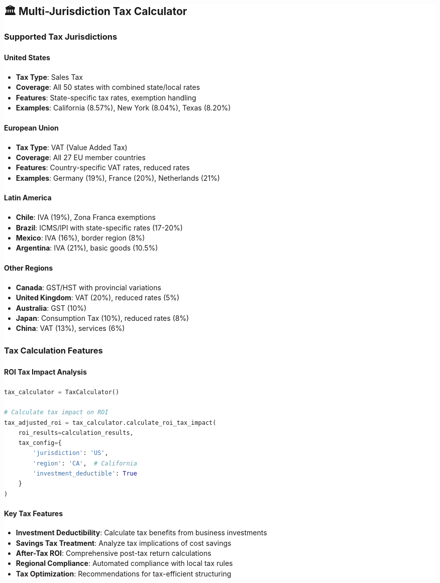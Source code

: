 ## 🏛️ Multi-Jurisdiction Tax Calculator

### Supported Tax Jurisdictions

#### United States
- **Tax Type**: Sales Tax
- **Coverage**: All 50 states with combined state/local rates
- **Features**: State-specific tax rates, exemption handling
- **Examples**: California (8.57%), New York (8.04%), Texas (8.20%)

#### European Union
- **Tax Type**: VAT (Value Added Tax)
- **Coverage**: All 27 EU member countries
- **Features**: Country-specific VAT rates, reduced rates
- **Examples**: Germany (19%), France (20%), Netherlands (21%)

#### Latin America
- **Chile**: IVA (19%), Zona Franca exemptions
- **Brazil**: ICMS/IPI with state-specific rates (17-20%)
- **Mexico**: IVA (16%), border region (8%)
- **Argentina**: IVA (21%), basic goods (10.5%)

#### Other Regions
- **Canada**: GST/HST with provincial variations
- **United Kingdom**: VAT (20%), reduced rates (5%)
- **Australia**: GST (10%)
- **Japan**: Consumption Tax (10%), reduced rates (8%)
- **China**: VAT (13%), services (6%)

### Tax Calculation Features

#### ROI Tax Impact Analysis
```python
tax_calculator = TaxCalculator()

# Calculate tax impact on ROI
tax_adjusted_roi = tax_calculator.calculate_roi_tax_impact(
    roi_results=calculation_results,
    tax_config={
        'jurisdiction': 'US',
        'region': 'CA',  # California
        'investment_deductible': True
    }
)
```

#### Key Tax Features
- **Investment Deductibility**: Calculate tax benefits from business investments
- **Savings Tax Treatment**: Analyze tax implications of cost savings
- **After-Tax ROI**: Comprehensive post-tax return calculations
- **Regional Compliance**: Automated compliance with local tax rules
- **Tax Optimization**: Recommendations for tax-efficient structuring
